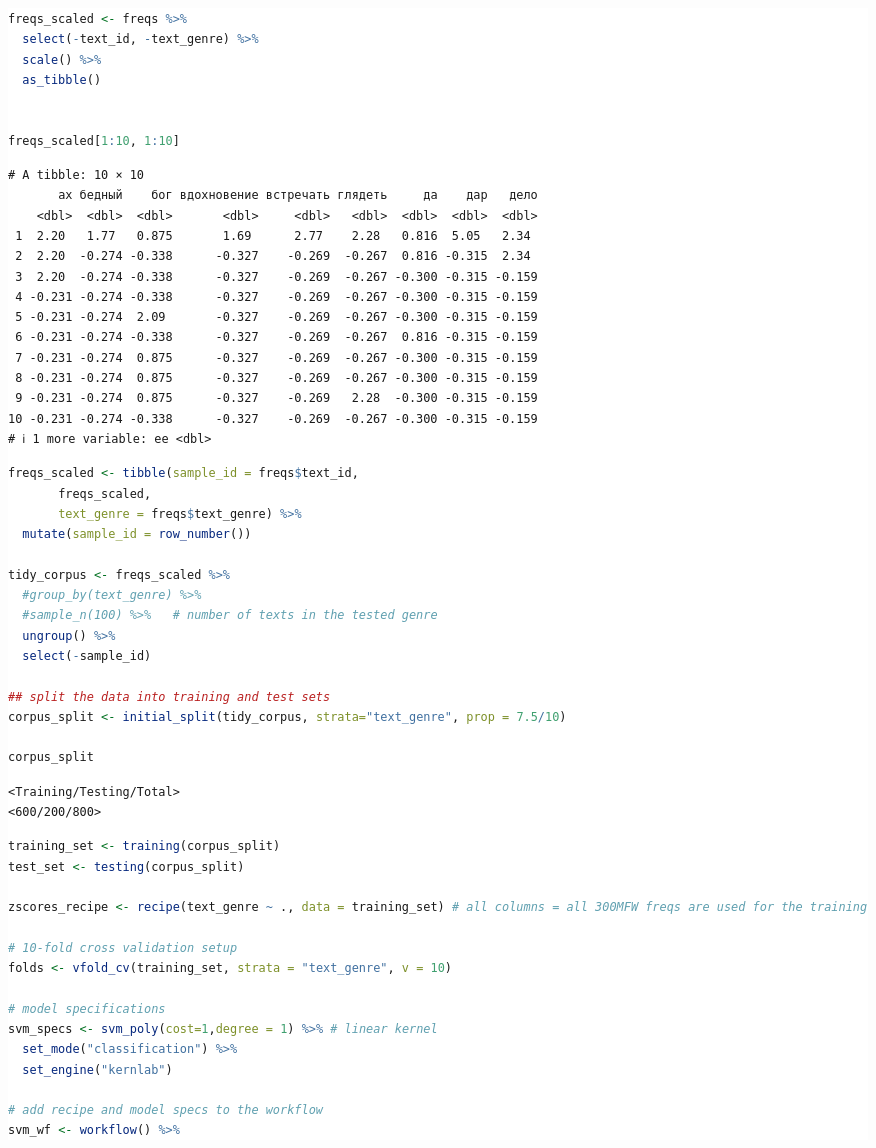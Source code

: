 ``` r
freqs_scaled <- freqs %>% 
  select(-text_id, -text_genre) %>% 
  scale() %>% 
  as_tibble()


freqs_scaled[1:10, 1:10]
```

    # A tibble: 10 × 10
           ах бедный    бог вдохновение встречать глядеть     да    дар   дело
        <dbl>  <dbl>  <dbl>       <dbl>     <dbl>   <dbl>  <dbl>  <dbl>  <dbl>
     1  2.20   1.77   0.875       1.69      2.77    2.28   0.816  5.05   2.34 
     2  2.20  -0.274 -0.338      -0.327    -0.269  -0.267  0.816 -0.315  2.34 
     3  2.20  -0.274 -0.338      -0.327    -0.269  -0.267 -0.300 -0.315 -0.159
     4 -0.231 -0.274 -0.338      -0.327    -0.269  -0.267 -0.300 -0.315 -0.159
     5 -0.231 -0.274  2.09       -0.327    -0.269  -0.267 -0.300 -0.315 -0.159
     6 -0.231 -0.274 -0.338      -0.327    -0.269  -0.267  0.816 -0.315 -0.159
     7 -0.231 -0.274  0.875      -0.327    -0.269  -0.267 -0.300 -0.315 -0.159
     8 -0.231 -0.274  0.875      -0.327    -0.269  -0.267 -0.300 -0.315 -0.159
     9 -0.231 -0.274  0.875      -0.327    -0.269   2.28  -0.300 -0.315 -0.159
    10 -0.231 -0.274 -0.338      -0.327    -0.269  -0.267 -0.300 -0.315 -0.159
    # ℹ 1 more variable: ее <dbl>

``` r
freqs_scaled <- tibble(sample_id = freqs$text_id,
       freqs_scaled,
       text_genre = freqs$text_genre) %>% 
  mutate(sample_id = row_number())

tidy_corpus <- freqs_scaled %>% 
  #group_by(text_genre) %>% 
  #sample_n(100) %>%   # number of texts in the tested genre
  ungroup() %>% 
  select(-sample_id)

## split the data into training and test sets
corpus_split <- initial_split(tidy_corpus, strata="text_genre", prop = 7.5/10)

corpus_split
```

    <Training/Testing/Total>
    <600/200/800>

``` r
training_set <- training(corpus_split)
test_set <- testing(corpus_split)

zscores_recipe <- recipe(text_genre ~ ., data = training_set) # all columns = all 300MFW freqs are used for the training

# 10-fold cross validation setup
folds <- vfold_cv(training_set, strata = "text_genre", v = 10)

# model specifications
svm_specs <- svm_poly(cost=1,degree = 1) %>% # linear kernel
  set_mode("classification") %>%
  set_engine("kernlab")

# add recipe and model specs to the workflow 
svm_wf <- workflow() %>%
```